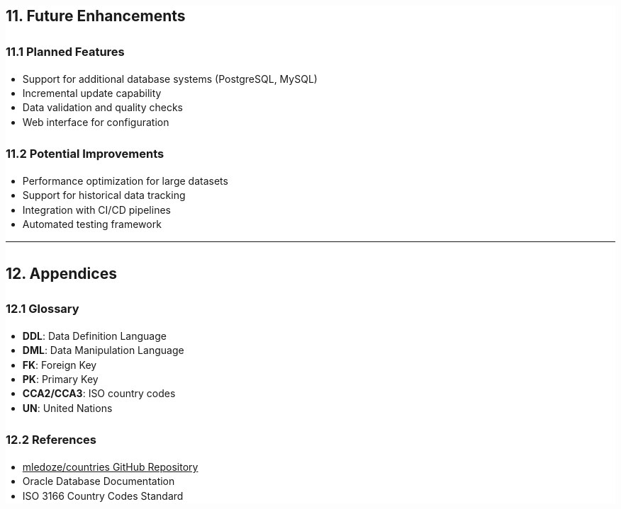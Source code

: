 
## 11. Future Enhancements

### 11.1 Planned Features
- Support for additional database systems (PostgreSQL, MySQL)
- Incremental update capability
- Data validation and quality checks
- Web interface for configuration

### 11.2 Potential Improvements
- Performance optimization for large datasets
- Support for historical data tracking
- Integration with CI/CD pipelines
- Automated testing framework

---

## 12. Appendices

### 12.1 Glossary
- **DDL**: Data Definition Language
- **DML**: Data Manipulation Language
- **FK**: Foreign Key
- **PK**: Primary Key
- **CCA2/CCA3**: ISO country codes
- **UN**: United Nations

### 12.2 References
- [mledoze/countries GitHub Repository](https://github.com/mledoze/countries)
- Oracle Database Documentation
- ISO 3166 Country Codes Standard
